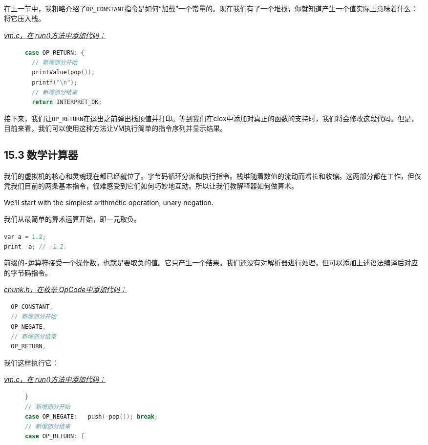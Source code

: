 
在上一节中，我粗略介绍了`OP_CONSTANT`指令是如何“加载”一个常量的。现在我们有了一个堆栈，你就知道产生一个值实际上意味着什么：将它压入栈。

*<u>vm.c，在 run()方法中添加代码：</u>*

```c
      case OP_RETURN: {
        // 新增部分开始
        printValue(pop());
        printf("\n");
        // 新增部分结束
        return INTERPRET_OK;
```


接下来，我们让`OP_RETURN`在退出之前弹出栈顶值并打印。等到我们在clox中添加对真正的函数的支持时，我们将会修改这段代码。但是，目前来看，我们可以使用这种方法让VM执行简单的指令序列并显示结果。


## 15.3 数学计算器


我们的虚拟机的核心和灵魂现在都已经就位了。字节码循环分派和执行指令。栈堆随着数值的流动而增长和收缩。这两部分都在工作，但仅凭我们目前的两条基本指令，很难感受到它们如何巧妙地互动。所以让我们教解释器如何做算术。

We’ll start with the simplest arithmetic operation, unary negation.

我们从最简单的算术运算开始，即一元取负。

```c
var a = 1.2;
print -a; // -1.2.
```


前缀的`-`运算符接受一个操作数，也就是要取负的值。它只产生一个结果。我们还没有对解析器进行处理，但可以添加上述语法编译后对应的字节码指令。

*<u>chunk.h，在枚举 OpCode中添加代码：</u>*

```c
  OP_CONSTANT,
  // 新增部分开始
  OP_NEGATE,
  // 新增部分结束
  OP_RETURN,
```


我们这样执行它：

*<u>vm.c，在 run()方法中添加代码：</u>*

```c
      }
      // 新增部分开始
      case OP_NEGATE:   push(-pop()); break;
      // 新增部分结束
      case OP_RETURN: {
```


